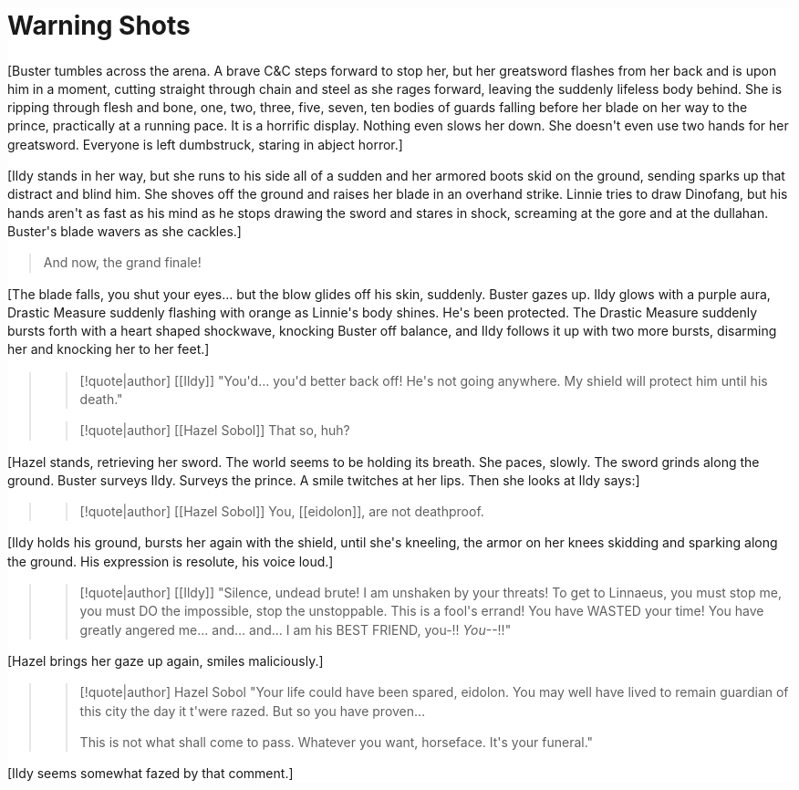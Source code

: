 
# Warning Shots
[Buster tumbles across the arena. A brave C&C steps forward to stop her, but her greatsword flashes from her back and is upon him in a moment, cutting straight through chain and steel as she rages forward, leaving the suddenly lifeless body behind. She is ripping through flesh and bone, one, two, three, five, seven, ten bodies of guards falling before her blade on her way to the prince, practically at a running pace. It is a horrific display. Nothing even slows her down. She doesn't even use two hands for her greatsword. Everyone is left dumbstruck, staring in abject horror.]

[Ildy stands in her way, but she runs to his side all of a sudden and her armored boots skid on the ground, sending sparks up that distract and blind him. She shoves off the ground and raises her blade in an overhand strike. Linnie tries to draw Dinofang, but his hands aren't as fast as his mind as he stops drawing the sword and stares in shock, screaming at the gore and at the dullahan. Buster's blade wavers as she cackles.]

>And now, the grand finale!

[The blade falls, you shut your eyes… but the blow glides off his skin, suddenly. Buster gazes up. Ildy glows with a purple aura, Drastic Measure suddenly flashing with orange as Linnie's body shines. He's been protected. The Drastic Measure suddenly bursts forth with a heart shaped shockwave, knocking Buster off balance, and Ildy follows it up with two more bursts, disarming her and knocking her to her feet.]

>>[!quote|author] [[Ildy]]
"You'd… you'd better back off! He's not going anywhere. My shield will protect him until his death."
>
>>[!quote|author] [[Hazel Sobol]]
>That so, huh?

[Hazel stands, retrieving her sword. The world seems to be holding its breath. She paces, slowly. The sword grinds along the ground. Buster surveys Ildy. Surveys the prince. A smile twitches at her lips. Then she looks at Ildy says:]

>>[!quote|author] [[Hazel Sobol]]
>You, [[eidolon]], are not deathproof.

[Ildy holds his ground, bursts her again with the shield, until she's kneeling, the armor on her knees skidding and sparking along the ground. His expression is resolute, his voice loud.] 

>>[!quote|author] [[Ildy]]
>"Silence, undead brute! I am unshaken by your threats! To get to Linnaeus, you must stop me, you must DO the impossible, stop the unstoppable. This is a fool's errand! You have WASTED your time! You have greatly angered me... and... and... I am his BEST FRIEND, you-!! *You*--!!"

[Hazel brings her gaze up again, smiles maliciously.]

>>[!quote|author] Hazel Sobol
>"Your life could have been spared, eidolon. You may well have lived to remain guardian of this city the day it t'were razed. But so you have proven…
>>
>>This is not what shall come to pass. Whatever you want, horseface. It's your funeral."

[Ildy seems somewhat fazed by that comment.]
